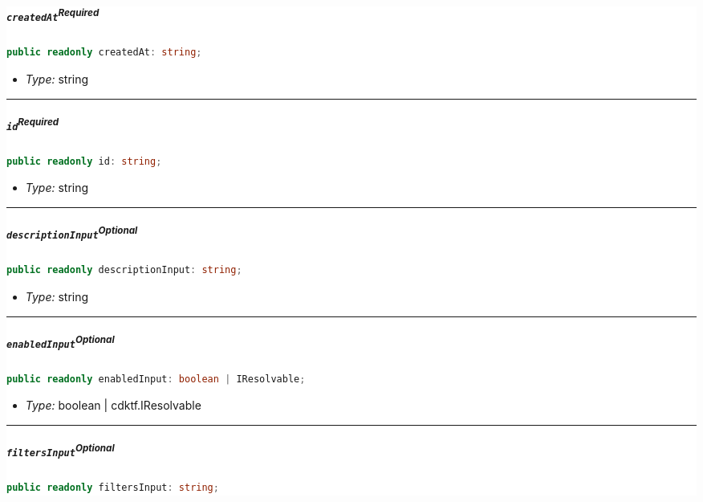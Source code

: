 ##### `createdAt`<sup>Required</sup> <a name="createdAt" id="rhizo-co-terraform-provider-wiz.automationRuleServicenowUpdateTicket.AutomationRuleServicenowUpdateTicket.property.createdAt"></a>

```typescript
public readonly createdAt: string;
```

- *Type:* string

---

##### `id`<sup>Required</sup> <a name="id" id="rhizo-co-terraform-provider-wiz.automationRuleServicenowUpdateTicket.AutomationRuleServicenowUpdateTicket.property.id"></a>

```typescript
public readonly id: string;
```

- *Type:* string

---

##### `descriptionInput`<sup>Optional</sup> <a name="descriptionInput" id="rhizo-co-terraform-provider-wiz.automationRuleServicenowUpdateTicket.AutomationRuleServicenowUpdateTicket.property.descriptionInput"></a>

```typescript
public readonly descriptionInput: string;
```

- *Type:* string

---

##### `enabledInput`<sup>Optional</sup> <a name="enabledInput" id="rhizo-co-terraform-provider-wiz.automationRuleServicenowUpdateTicket.AutomationRuleServicenowUpdateTicket.property.enabledInput"></a>

```typescript
public readonly enabledInput: boolean | IResolvable;
```

- *Type:* boolean | cdktf.IResolvable

---

##### `filtersInput`<sup>Optional</sup> <a name="filtersInput" id="rhizo-co-terraform-provider-wiz.automationRuleServicenowUpdateTicket.AutomationRuleServicenowUpdateTicket.property.filtersInput"></a>

```typescript
public readonly filtersInput: string;
```
